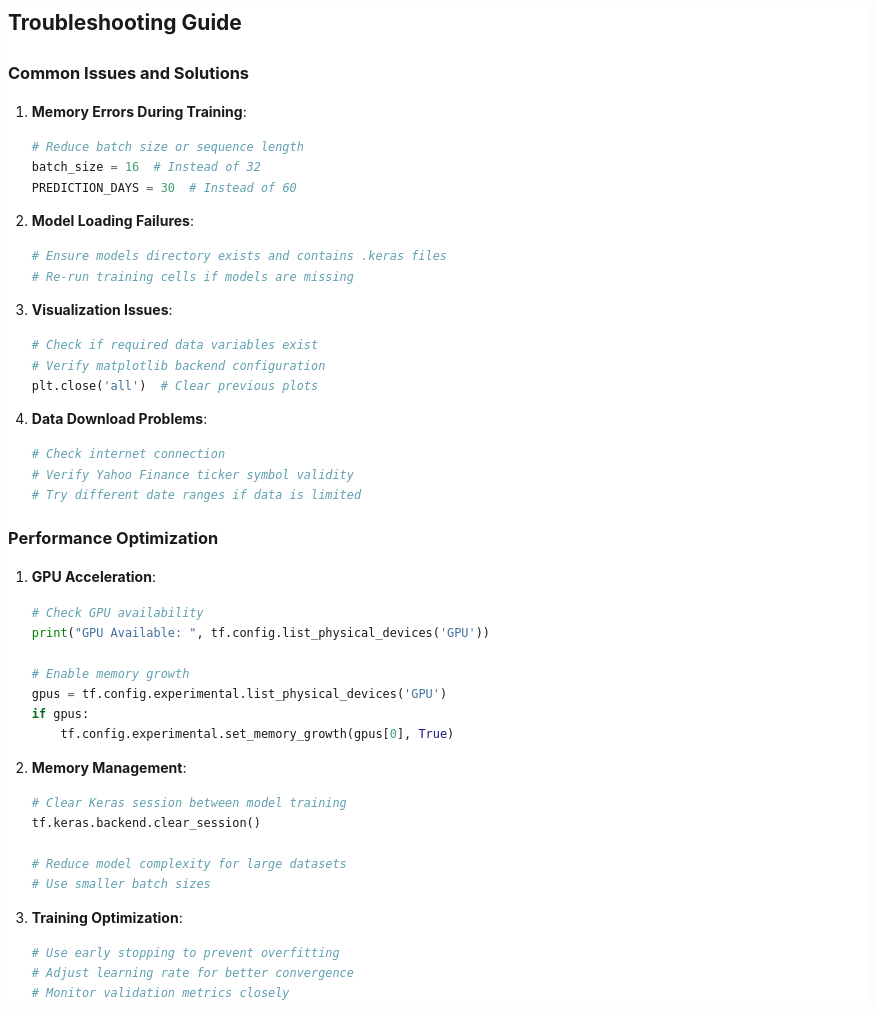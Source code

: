 ## Troubleshooting Guide

### Common Issues and Solutions

1. **Memory Errors During Training**:
   ```python
   # Reduce batch size or sequence length
   batch_size = 16  # Instead of 32
   PREDICTION_DAYS = 30  # Instead of 60
   ```

2. **Model Loading Failures**:
   ```python
   # Ensure models directory exists and contains .keras files
   # Re-run training cells if models are missing
   ```

3. **Visualization Issues**:
   ```python
   # Check if required data variables exist
   # Verify matplotlib backend configuration
   plt.close('all')  # Clear previous plots
   ```

4. **Data Download Problems**:
   ```python
   # Check internet connection
   # Verify Yahoo Finance ticker symbol validity
   # Try different date ranges if data is limited
   ```

### Performance Optimization

1. **GPU Acceleration**:
   ```python
   # Check GPU availability
   print("GPU Available: ", tf.config.list_physical_devices('GPU'))
   
   # Enable memory growth
   gpus = tf.config.experimental.list_physical_devices('GPU')
   if gpus:
       tf.config.experimental.set_memory_growth(gpus[0], True)
   ```

2. **Memory Management**:
   ```python
   # Clear Keras session between model training
   tf.keras.backend.clear_session()
   
   # Reduce model complexity for large datasets
   # Use smaller batch sizes
   ```

3. **Training Optimization**:
   ```python
   # Use early stopping to prevent overfitting
   # Adjust learning rate for better convergence
   # Monitor validation metrics closely
   ```
